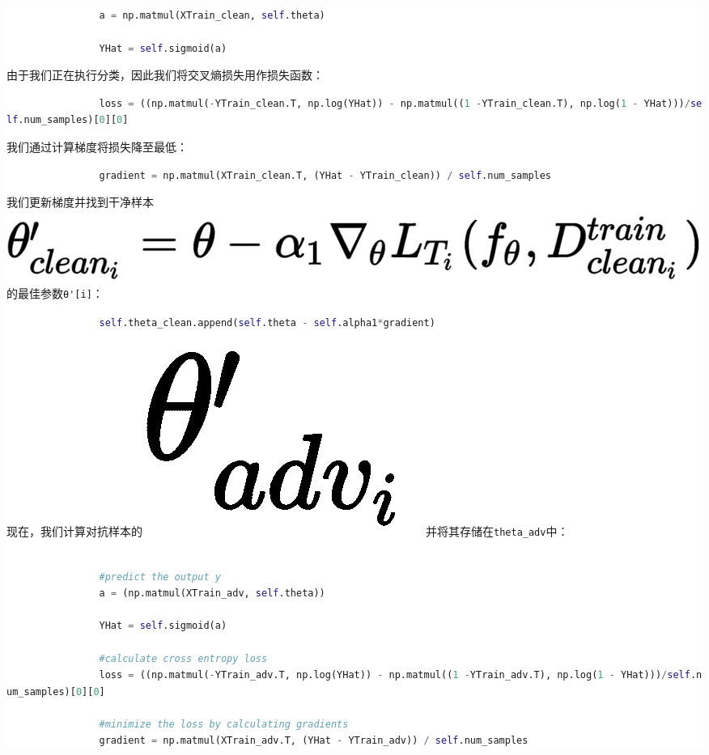 ```py
                a = np.matmul(XTrain_clean, self.theta)

                YHat = self.sigmoid(a)
```

由于我们正在执行分类，因此我们将交叉熵损失用作损失函数：

```py
                loss = ((np.matmul(-YTrain_clean.T, np.log(YHat)) - np.matmul((1 -YTrain_clean.T), np.log(1 - YHat)))/self.num_samples)[0][0]
```

我们通过计算梯度将损失降至最低：

```py
                gradient = np.matmul(XTrain_clean.T, (YHat - YTrain_clean)) / self.num_samples
```

我们更新梯度并找到干净样本![](img/c4fc8ead-86bd-4535-8ffd-fa0d43baf33d.png)的最佳参数`θ'[i]`：

```py
                self.theta_clean.append(self.theta - self.alpha1*gradient)
```

现在，我们计算对抗样本的![](img/79d3bc23-0685-487a-bf6b-958b479d6c8c.png)并将其存储在`theta_adv`中：

```py

                #predict the output y 
                a = (np.matmul(XTrain_adv, self.theta))

                YHat = self.sigmoid(a)

                #calculate cross entropy loss
                loss = ((np.matmul(-YTrain_adv.T, np.log(YHat)) - np.matmul((1 -YTrain_adv.T), np.log(1 - YHat)))/self.num_samples)[0][0]

                #minimize the loss by calculating gradients
                gradient = np.matmul(XTrain_adv.T, (YHat - YTrain_adv)) / self.num_samples
```
